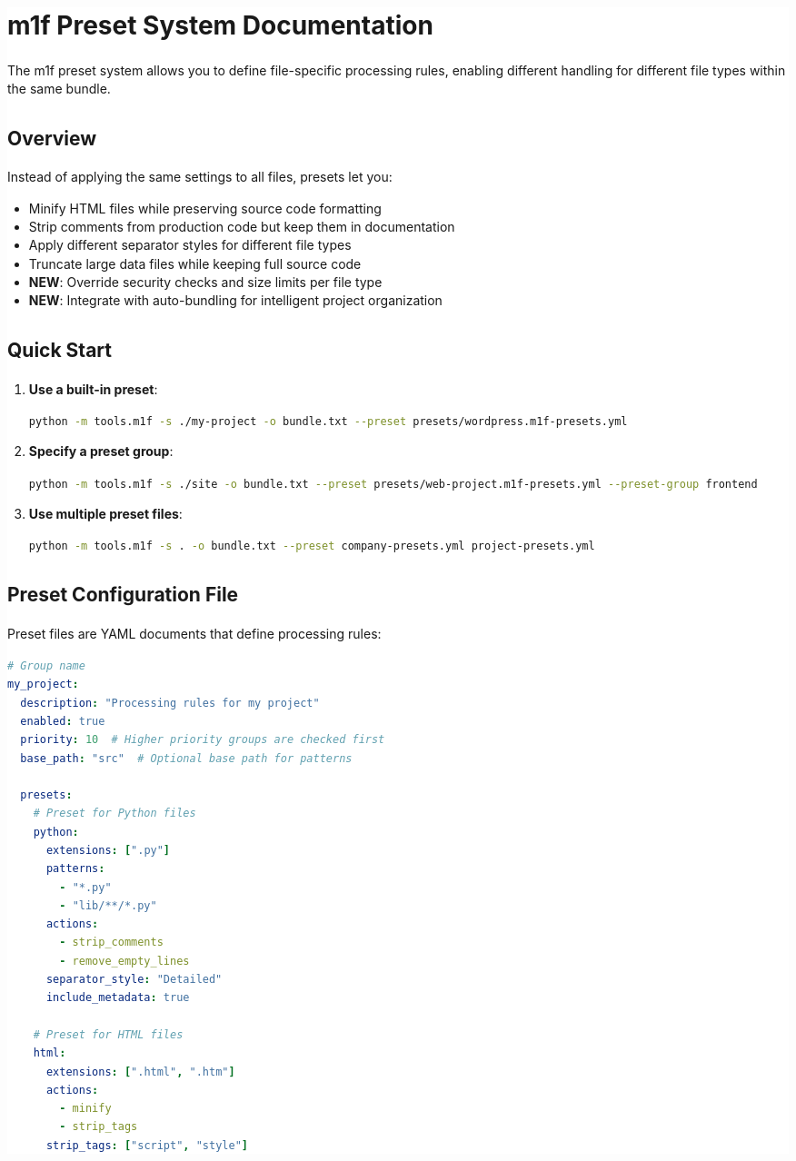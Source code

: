 # m1f Preset System Documentation

The m1f preset system allows you to define file-specific processing rules, enabling different handling for different file types within the same bundle.

## Overview

Instead of applying the same settings to all files, presets let you:
- Minify HTML files while preserving source code formatting
- Strip comments from production code but keep them in documentation
- Apply different separator styles for different file types
- Truncate large data files while keeping full source code
- **NEW**: Override security checks and size limits per file type
- **NEW**: Integrate with auto-bundling for intelligent project organization

## Quick Start

1. **Use a built-in preset**:
   ```bash
   python -m tools.m1f -s ./my-project -o bundle.txt --preset presets/wordpress.m1f-presets.yml
   ```

2. **Specify a preset group**:
   ```bash
   python -m tools.m1f -s ./site -o bundle.txt --preset presets/web-project.m1f-presets.yml --preset-group frontend
   ```

3. **Use multiple preset files**:
   ```bash
   python -m tools.m1f -s . -o bundle.txt --preset company-presets.yml project-presets.yml
   ```

## Preset Configuration File

Preset files are YAML documents that define processing rules:

```yaml
# Group name
my_project:
  description: "Processing rules for my project"
  enabled: true
  priority: 10  # Higher priority groups are checked first
  base_path: "src"  # Optional base path for patterns
  
  presets:
    # Preset for Python files
    python:
      extensions: [".py"]
      patterns:
        - "*.py"
        - "lib/**/*.py"
      actions:
        - strip_comments
        - remove_empty_lines
      separator_style: "Detailed"
      include_metadata: true
    
    # Preset for HTML files
    html:
      extensions: [".html", ".htm"]
      actions:
        - minify
        - strip_tags
      strip_tags: ["script", "style"]
```